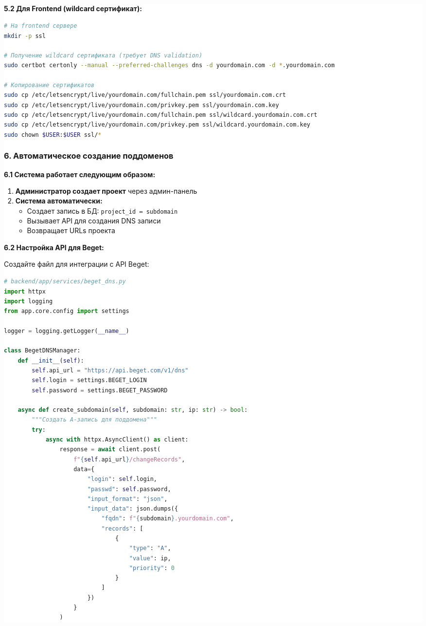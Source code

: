 **5.2 Для Frontend (wildcard сертификат):**
```bash
# На frontend сервере
mkdir -p ssl

# Получение wildcard сертификата (требует DNS validation)
sudo certbot certonly --manual --preferred-challenges dns -d yourdomain.com -d *.yourdomain.com

# Копирование сертификатов
sudo cp /etc/letsencrypt/live/yourdomain.com/fullchain.pem ssl/yourdomain.com.crt
sudo cp /etc/letsencrypt/live/yourdomain.com/privkey.pem ssl/yourdomain.com.key
sudo cp /etc/letsencrypt/live/yourdomain.com/fullchain.pem ssl/wildcard.yourdomain.com.crt
sudo cp /etc/letsencrypt/live/yourdomain.com/privkey.pem ssl/wildcard.yourdomain.com.key
sudo chown $USER:$USER ssl/*
```

### 6. Автоматическое создание поддоменов

**6.1 Система работает следующим образом:**

1. **Администратор создает проект** через админ-панель
2. **Система автоматически:**
   - Создает запись в БД: `project_id ↔ subdomain`
   - Вызывает API для создания DNS записи
   - Возвращает URLs проекта

**6.2 Настройка API для Beget:**

Создайте файл для интеграции с API Beget:

```python
# backend/app/services/beget_dns.py
import httpx
import logging
from app.core.config import settings

logger = logging.getLogger(__name__)

class BegetDNSManager:
    def __init__(self):
        self.api_url = "https://api.beget.com/v1/dns"
        self.login = settings.BEGET_LOGIN
        self.password = settings.BEGET_PASSWORD
        
    async def create_subdomain(self, subdomain: str, ip: str) -> bool:
        """Создать A-запись для поддомена"""
        try:
            async with httpx.AsyncClient() as client:
                response = await client.post(
                    f"{self.api_url}/changeRecords",
                    data={
                        "login": self.login,
                        "passwd": self.password,
                        "input_format": "json",
                        "input_data": json.dumps({
                            "fqdn": f"{subdomain}.yourdomain.com",
                            "records": [
                                {
                                    "type": "A",
                                    "value": ip,
                                    "priority": 0
                                }
                            ]
                        })
                    }
                )
```